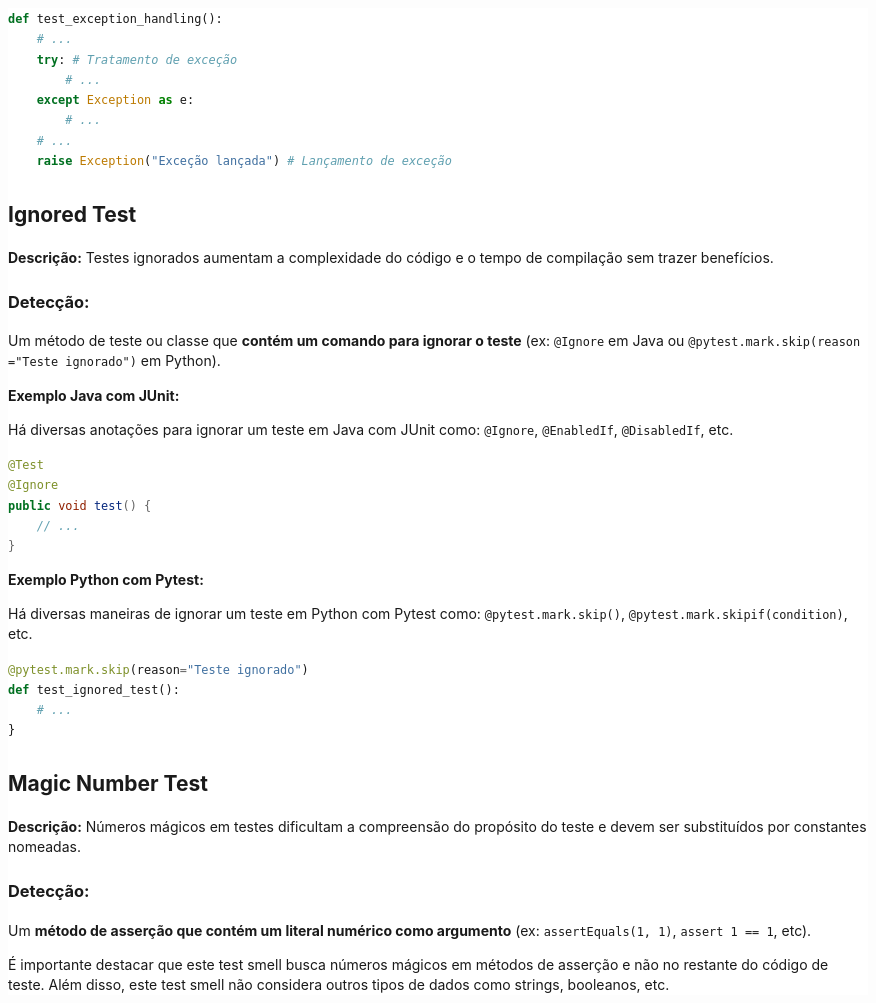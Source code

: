 ```python
def test_exception_handling():
    # ...
    try: # Tratamento de exceção
        # ...
    except Exception as e:
        # ...
    # ...
    raise Exception("Exceção lançada") # Lançamento de exceção
```

## Ignored Test
**Descrição:** Testes ignorados aumentam a complexidade do código e o tempo de compilação sem trazer benefícios.

### Detecção:
Um método de teste ou classe que **contém um comando para ignorar o teste** (ex: `@Ignore` em Java ou `@pytest.mark.skip(reason="Teste ignorado")` em Python).

**Exemplo Java com JUnit:**

Há diversas anotações para ignorar um teste em Java com JUnit como: `@Ignore`, `@EnabledIf`, `@DisabledIf`, etc.

```java
@Test
@Ignore
public void test() {
    // ...
}
```

**Exemplo Python com Pytest:**

Há diversas maneiras de ignorar um teste em Python com Pytest como: `@pytest.mark.skip()`, `@pytest.mark.skipif(condition)`, etc.

```python
@pytest.mark.skip(reason="Teste ignorado")
def test_ignored_test():
    # ...
}
```

## Magic Number Test
**Descrição:** Números mágicos em testes dificultam a compreensão do propósito do teste e devem ser substituídos por constantes nomeadas.

### Detecção:
Um **método de asserção que contém um literal numérico como argumento** (ex: `assertEquals(1, 1)`, `assert 1 == 1`, etc).

É importante destacar que este test smell busca números mágicos em métodos de asserção e não no restante do código de teste. Além disso, este test smell não considera outros tipos de dados como strings, booleanos, etc.
